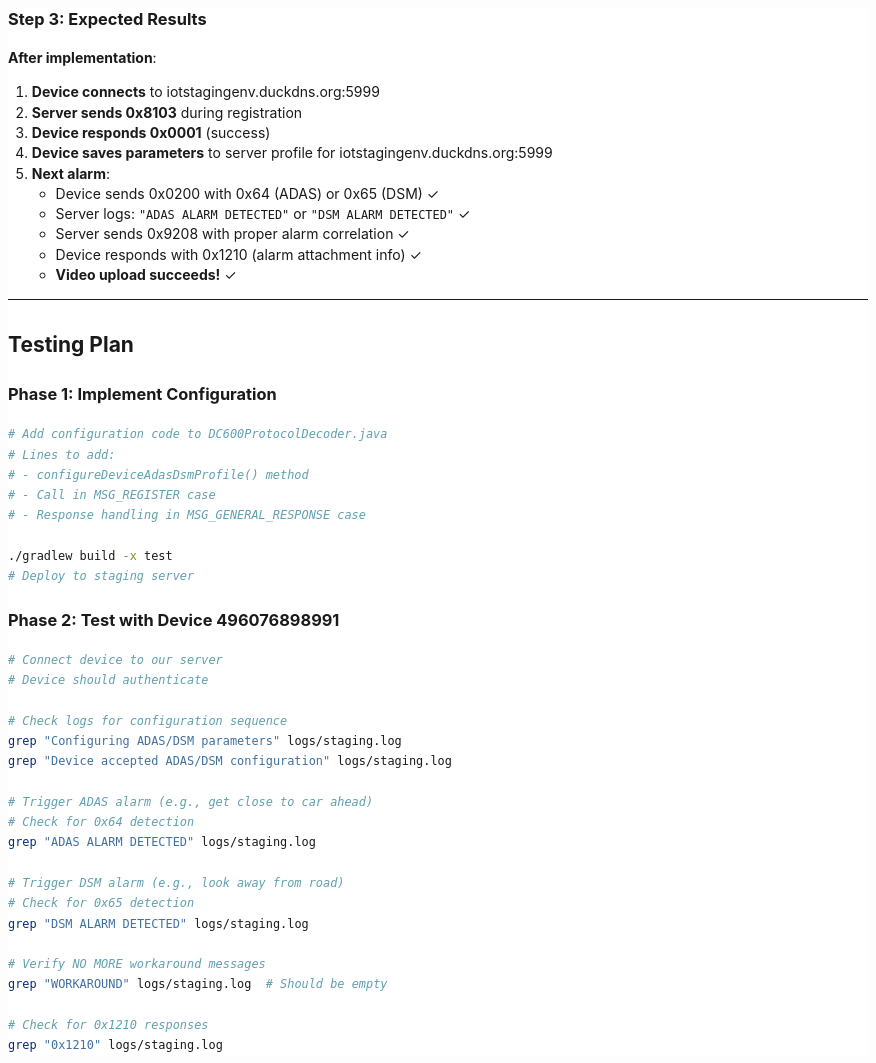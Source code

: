 ### Step 3: Expected Results

**After implementation**:

1. **Device connects** to iotstagingenv.duckdns.org:5999
2. **Server sends 0x8103** during registration
3. **Device responds 0x0001** (success)
4. **Device saves parameters** to server profile for iotstagingenv.duckdns.org:5999
5. **Next alarm**:
   - Device sends 0x0200 with 0x64 (ADAS) or 0x65 (DSM) ✓
   - Server logs: `"ADAS ALARM DETECTED"` or `"DSM ALARM DETECTED"` ✓
   - Server sends 0x9208 with proper alarm correlation ✓
   - Device responds with 0x1210 (alarm attachment info) ✓
   - **Video upload succeeds!** ✓

---

## Testing Plan

### Phase 1: Implement Configuration

```bash
# Add configuration code to DC600ProtocolDecoder.java
# Lines to add:
# - configureDeviceAdasDsmProfile() method
# - Call in MSG_REGISTER case
# - Response handling in MSG_GENERAL_RESPONSE case

./gradlew build -x test
# Deploy to staging server
```

### Phase 2: Test with Device 496076898991

```bash
# Connect device to our server
# Device should authenticate

# Check logs for configuration sequence
grep "Configuring ADAS/DSM parameters" logs/staging.log
grep "Device accepted ADAS/DSM configuration" logs/staging.log

# Trigger ADAS alarm (e.g., get close to car ahead)
# Check for 0x64 detection
grep "ADAS ALARM DETECTED" logs/staging.log

# Trigger DSM alarm (e.g., look away from road)
# Check for 0x65 detection
grep "DSM ALARM DETECTED" logs/staging.log

# Verify NO MORE workaround messages
grep "WORKAROUND" logs/staging.log  # Should be empty

# Check for 0x1210 responses
grep "0x1210" logs/staging.log
```
